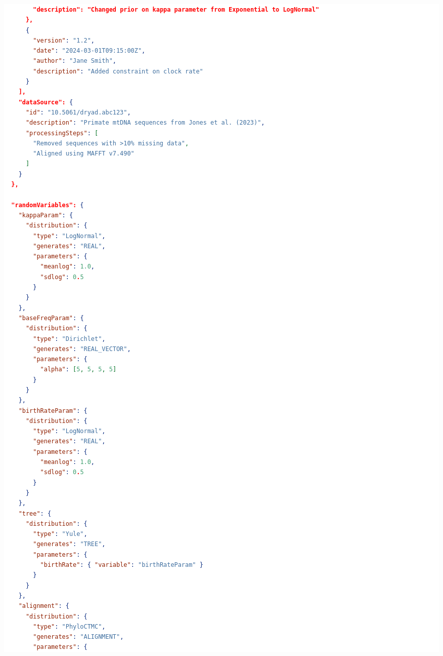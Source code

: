 ```json
        "description": "Changed prior on kappa parameter from Exponential to LogNormal"
      },
      {
        "version": "1.2",
        "date": "2024-03-01T09:15:00Z",
        "author": "Jane Smith",
        "description": "Added constraint on clock rate"
      }
    ],
    "dataSource": {
      "id": "10.5061/dryad.abc123",
      "description": "Primate mtDNA sequences from Jones et al. (2023)",
      "processingSteps": [
        "Removed sequences with >10% missing data",
        "Aligned using MAFFT v7.490"
      ]
    }
  },
  
  "randomVariables": {
    "kappaParam": {
      "distribution": {
        "type": "LogNormal",
        "generates": "REAL",
        "parameters": {
          "meanlog": 1.0,
          "sdlog": 0.5
        }
      }
    },
    "baseFreqParam": {
      "distribution": {
        "type": "Dirichlet",
        "generates": "REAL_VECTOR",
        "parameters": {
          "alpha": [5, 5, 5, 5]
        }
      }
    },
    "birthRateParam": {
      "distribution": {
        "type": "LogNormal",
        "generates": "REAL",
        "parameters": {
          "meanlog": 1.0,
          "sdlog": 0.5
        }
      }
    },
    "tree": {
      "distribution": {
        "type": "Yule",
        "generates": "TREE",
        "parameters": {
          "birthRate": { "variable": "birthRateParam" }
        }
      }
    },
    "alignment": {
      "distribution": {
        "type": "PhyloCTMC",
        "generates": "ALIGNMENT",
        "parameters": {
```